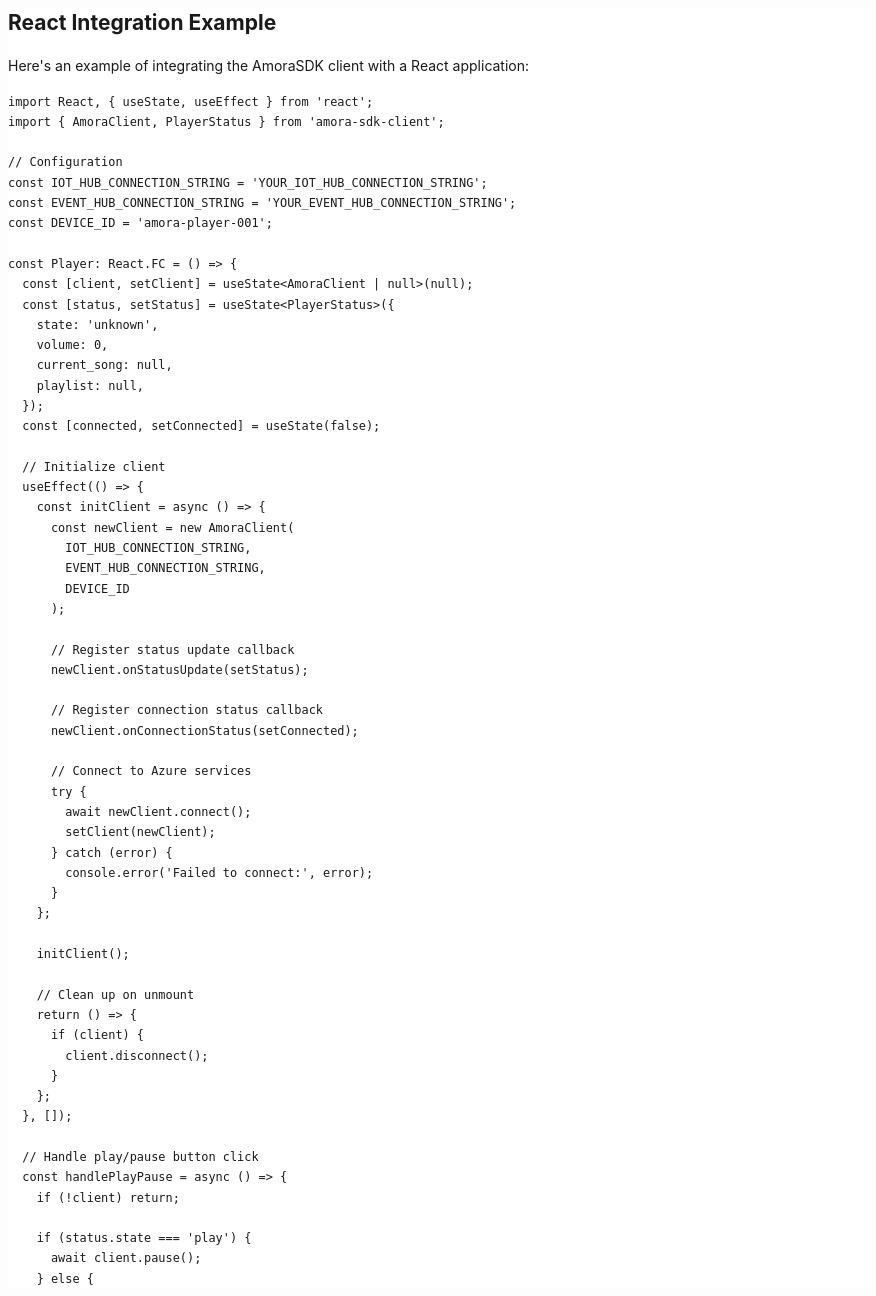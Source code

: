 ## React Integration Example

Here's an example of integrating the AmoraSDK client with a React application:

```tsx
import React, { useState, useEffect } from 'react';
import { AmoraClient, PlayerStatus } from 'amora-sdk-client';

// Configuration
const IOT_HUB_CONNECTION_STRING = 'YOUR_IOT_HUB_CONNECTION_STRING';
const EVENT_HUB_CONNECTION_STRING = 'YOUR_EVENT_HUB_CONNECTION_STRING';
const DEVICE_ID = 'amora-player-001';

const Player: React.FC = () => {
  const [client, setClient] = useState<AmoraClient | null>(null);
  const [status, setStatus] = useState<PlayerStatus>({
    state: 'unknown',
    volume: 0,
    current_song: null,
    playlist: null,
  });
  const [connected, setConnected] = useState(false);

  // Initialize client
  useEffect(() => {
    const initClient = async () => {
      const newClient = new AmoraClient(
        IOT_HUB_CONNECTION_STRING,
        EVENT_HUB_CONNECTION_STRING,
        DEVICE_ID
      );
      
      // Register status update callback
      newClient.onStatusUpdate(setStatus);
      
      // Register connection status callback
      newClient.onConnectionStatus(setConnected);
      
      // Connect to Azure services
      try {
        await newClient.connect();
        setClient(newClient);
      } catch (error) {
        console.error('Failed to connect:', error);
      }
    };
    
    initClient();
    
    // Clean up on unmount
    return () => {
      if (client) {
        client.disconnect();
      }
    };
  }, []);

  // Handle play/pause button click
  const handlePlayPause = async () => {
    if (!client) return;
    
    if (status.state === 'play') {
      await client.pause();
    } else {
```